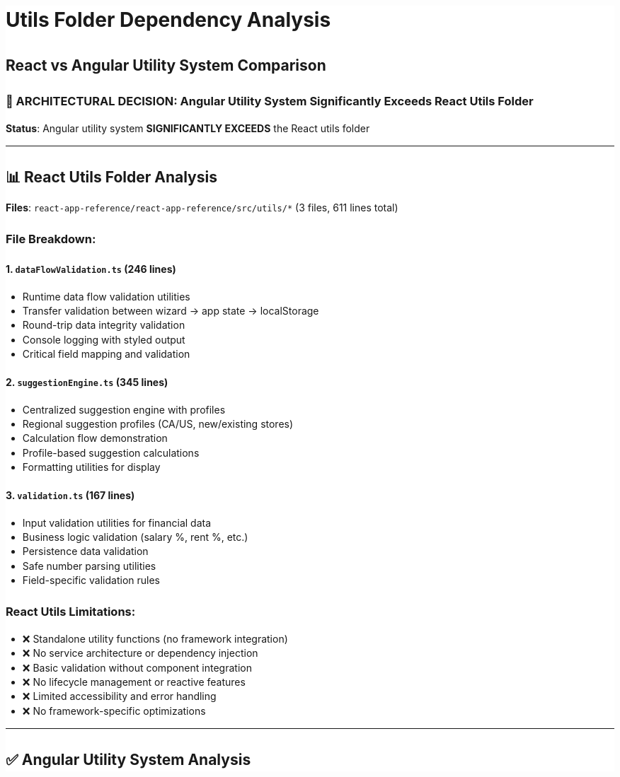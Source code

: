 # Utils Folder Dependency Analysis

## React vs Angular Utility System Comparison

### **🎯 ARCHITECTURAL DECISION: Angular Utility System Significantly Exceeds React Utils Folder**

**Status**: Angular utility system **SIGNIFICANTLY EXCEEDS** the React utils folder

---

## **📊 React Utils Folder Analysis**

**Files**: `react-app-reference/react-app-reference/src/utils/*` (3 files, 611 lines total)

### **File Breakdown**:

#### **1. `dataFlowValidation.ts` (246 lines)**
- Runtime data flow validation utilities
- Transfer validation between wizard → app state → localStorage
- Round-trip data integrity validation
- Console logging with styled output
- Critical field mapping and validation

#### **2. `suggestionEngine.ts` (345 lines)**
- Centralized suggestion engine with profiles
- Regional suggestion profiles (CA/US, new/existing stores)
- Calculation flow demonstration
- Profile-based suggestion calculations
- Formatting utilities for display

#### **3. `validation.ts` (167 lines)**
- Input validation utilities for financial data
- Business logic validation (salary %, rent %, etc.)
- Persistence data validation
- Safe number parsing utilities
- Field-specific validation rules

### **React Utils Limitations**:
- ❌ Standalone utility functions (no framework integration)
- ❌ No service architecture or dependency injection
- ❌ Basic validation without component integration
- ❌ No lifecycle management or reactive features
- ❌ Limited accessibility and error handling
- ❌ No framework-specific optimizations

---

## **✅ Angular Utility System Analysis**
